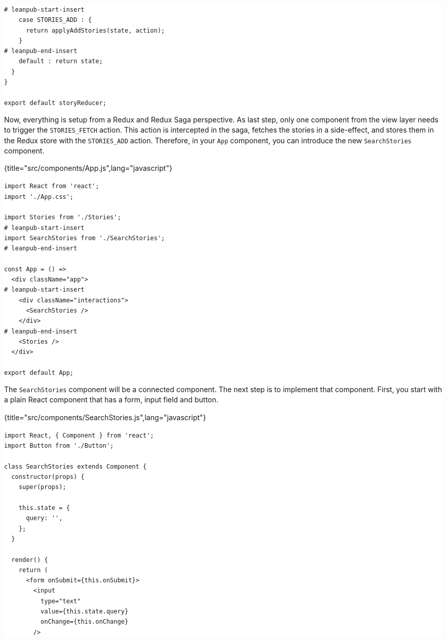 ~~~~~~~~
# leanpub-start-insert
    case STORIES_ADD : {
      return applyAddStories(state, action);
    }
# leanpub-end-insert
    default : return state;
  }
}

export default storyReducer;
~~~~~~~~

Now, everything is setup from a Redux and Redux Saga perspective. As last step, only one component from the view layer needs to trigger the `STORIES_FETCH` action. This action is intercepted in the saga, fetches the stories in a side-effect, and stores them in the Redux store with the `STORIES_ADD` action. Therefore, in your `App` component, you can introduce the new `SearchStories` component.

{title="src/components/App.js",lang="javascript"}
~~~~~~~~
import React from 'react';
import './App.css';

import Stories from './Stories';
# leanpub-start-insert
import SearchStories from './SearchStories';
# leanpub-end-insert

const App = () =>
  <div className="app">
# leanpub-start-insert
    <div className="interactions">
      <SearchStories />
    </div>
# leanpub-end-insert
    <Stories />
  </div>

export default App;
~~~~~~~~

The `SearchStories` component will be a connected component. The next step is to implement that component. First, you start with a plain React component that has a form, input field and button.

{title="src/components/SearchStories.js",lang="javascript"}
~~~~~~~~
import React, { Component } from 'react';
import Button from './Button';

class SearchStories extends Component {
  constructor(props) {
    super(props);

    this.state = {
      query: '',
    };
  }

  render() {
    return (
      <form onSubmit={this.onSubmit}>
        <input
          type="text"
          value={this.state.query}
          onChange={this.onChange}
        />
~~~~~~~~